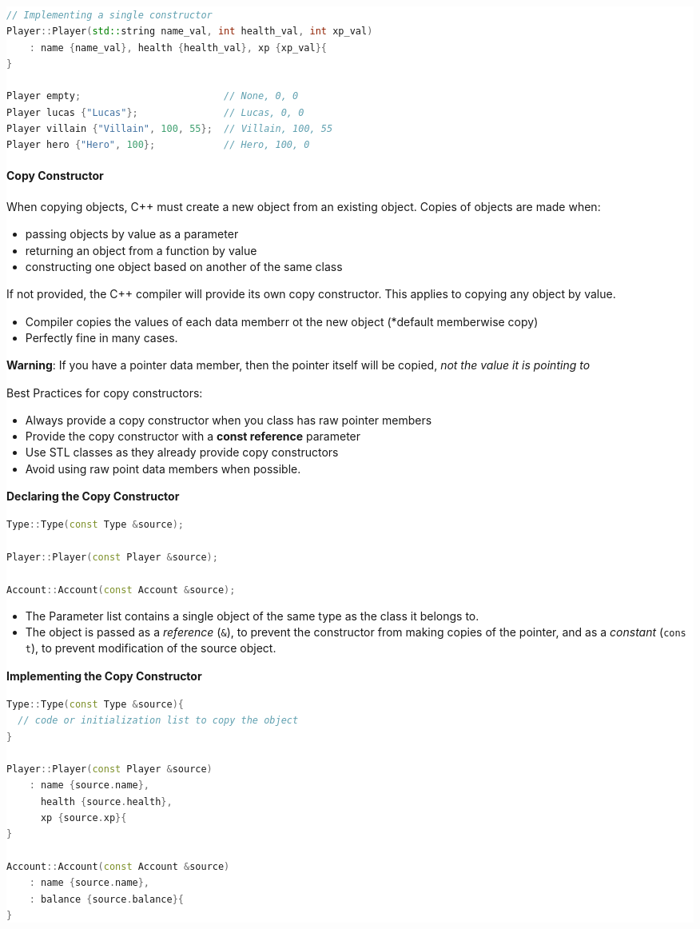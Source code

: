 ```cpp
// Implementing a single constructor
Player::Player(std::string name_val, int health_val, int xp_val)
    : name {name_val}, health {health_val}, xp {xp_val}{ 
}
  
Player empty;                         // None, 0, 0 
Player lucas {"Lucas"};               // Lucas, 0, 0
Player villain {"Villain", 100, 55};  // Villain, 100, 55
Player hero {"Hero", 100};            // Hero, 100, 0
```
####  Copy Constructor
  
When copying objects, C++ must create a new object from an existing object.
Copies of objects are made when:
* passing objects by value as a parameter
* returning an object from a function by value
* constructing one object based on another of the same class
  
If not provided, the C++ compiler will provide its own copy constructor. This applies to copying any object by value.
* Compiler copies the values of each data memberr ot the new object (*default memberwise copy)
* Perfectly fine in many cases.
  
**Warning**: If you have a pointer data member, then the pointer itself will be copied, *not the value it is pointing to*
  
Best Practices for copy constructors:
* Always provide a copy constructor when you class has raw pointer members
* Provide the copy constructor with a **const reference** parameter
* Use STL classes as they already provide copy constructors
* Avoid using raw point data members when possible.
  
**Declaring the Copy Constructor**
```cpp
Type::Type(const Type &source);
  
Player::Player(const Player &source);
  
Account::Account(const Account &source);
```
* The Parameter list contains a single object of the same type as the class it belongs to.
* The object is passed as a *reference* (`&`), to prevent the constructor from making copies of the pointer, and as a *constant* (`const`), to prevent modification of the source object.
  
**Implementing the Copy Constructor**
```cpp
Type::Type(const Type &source){
  // code or initialization list to copy the object
}
  
Player::Player(const Player &source)
    : name {source.name},
      health {source.health},
      xp {source.xp}{
}
  
Account::Account(const Account &source)
    : name {source.name},
    : balance {source.balance}{
}
```
  